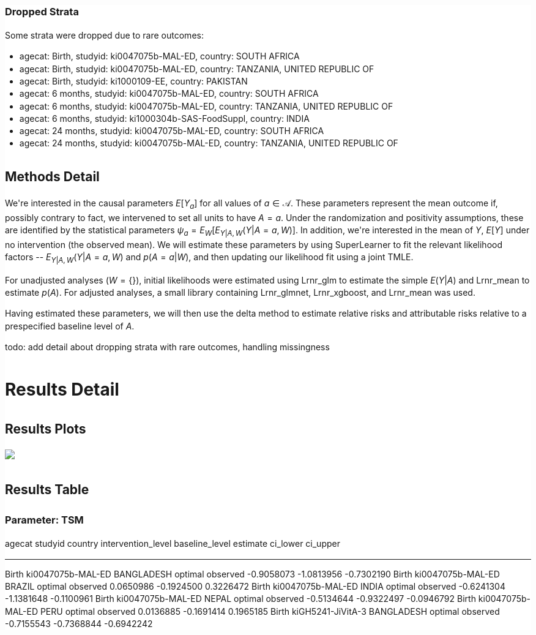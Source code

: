 ### Dropped Strata

Some strata were dropped due to rare outcomes:

* agecat: Birth, studyid: ki0047075b-MAL-ED, country: SOUTH AFRICA
* agecat: Birth, studyid: ki0047075b-MAL-ED, country: TANZANIA, UNITED REPUBLIC OF
* agecat: Birth, studyid: ki1000109-EE, country: PAKISTAN
* agecat: 6 months, studyid: ki0047075b-MAL-ED, country: SOUTH AFRICA
* agecat: 6 months, studyid: ki0047075b-MAL-ED, country: TANZANIA, UNITED REPUBLIC OF
* agecat: 6 months, studyid: ki1000304b-SAS-FoodSuppl, country: INDIA
* agecat: 24 months, studyid: ki0047075b-MAL-ED, country: SOUTH AFRICA
* agecat: 24 months, studyid: ki0047075b-MAL-ED, country: TANZANIA, UNITED REPUBLIC OF

## Methods Detail

We're interested in the causal parameters $E[Y_a]$ for all values of $a \in \mathcal{A}$. These parameters represent the mean outcome if, possibly contrary to fact, we intervened to set all units to have $A=a$. Under the randomization and positivity assumptions, these are identified by the statistical parameters $\psi_a=E_W[E_{Y|A,W}(Y|A=a,W)]$.  In addition, we're interested in the mean of $Y$, $E[Y]$ under no intervention (the observed mean). We will estimate these parameters by using SuperLearner to fit the relevant likelihood factors -- $E_{Y|A,W}(Y|A=a,W)$ and $p(A=a|W)$, and then updating our likelihood fit using a joint TMLE.

For unadjusted analyses ($W=\{\}$), initial likelihoods were estimated using Lrnr_glm to estimate the simple $E(Y|A)$ and Lrnr_mean to estimate $p(A)$. For adjusted analyses, a small library containing Lrnr_glmnet, Lrnr_xgboost, and Lrnr_mean was used.

Having estimated these parameters, we will then use the delta method to estimate relative risks and attributable risks relative to a prespecified baseline level of $A$.

todo: add detail about dropping strata with rare outcomes, handling missingness







# Results Detail

## Results Plots
![](/tmp/7e4570af-fb3d-4874-9640-d4df391c7fe9/a071aa17-4685-4e70-bf88-a8ed1b359e95/REPORT_files/figure-html/plot_tsm-1.png)




## Results Table

### Parameter: TSM


agecat      studyid               country      intervention_level   baseline_level      estimate     ci_lower     ci_upper
----------  --------------------  -----------  -------------------  ---------------  -----------  -----------  -----------
Birth       ki0047075b-MAL-ED     BANGLADESH   optimal              observed          -0.9058073   -1.0813956   -0.7302190
Birth       ki0047075b-MAL-ED     BRAZIL       optimal              observed           0.0650986   -0.1924500    0.3226472
Birth       ki0047075b-MAL-ED     INDIA        optimal              observed          -0.6241304   -1.1381648   -0.1100961
Birth       ki0047075b-MAL-ED     NEPAL        optimal              observed          -0.5134644   -0.9322497   -0.0946792
Birth       ki0047075b-MAL-ED     PERU         optimal              observed           0.0136885   -0.1691414    0.1965185
Birth       kiGH5241-JiVitA-3     BANGLADESH   optimal              observed          -0.7155543   -0.7368844   -0.6942242